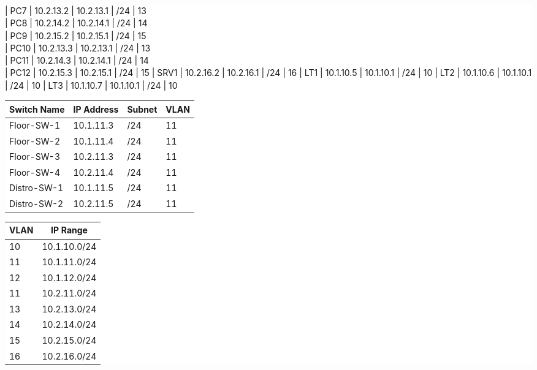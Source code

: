 | PC7 | 10.2.13.2 | 10.2.13.1 | /24 | 13  
| PC8 | 10.2.14.2 | 10.2.14.1 | /24 | 14  
| PC9 | 10.2.15.2 | 10.2.15.1 | /24 | 15  
| PC10   | 10.2.13.3 | 10.2.13.1 | /24 | 13  
| PC11   | 10.2.14.3 | 10.2.14.1 | /24 | 14  
| PC12   | 10.2.15.3 | 10.2.15.1 | /24 | 15
| SRV1 | 10.2.16.2 | 10.2.16.1 | /24 | 16
| LT1  | 10.1.10.5 | 10.1.10.1 | /24 | 10
| LT2  | 10.1.10.6 | 10.1.10.1 | /24 | 10
| LT3  | 10.1.10.7 | 10.1.10.1 | /24 | 10

| Switch Name |   IP Address | Subnet | VLAN |  
| - | - | - | - |  
| Floor-SW-1   | 10.1.11.3 | /24 | 11
| Floor-SW-2   | 10.1.11.4 | /24 | 11  
| Floor-SW-3   | 10.2.11.3 | /24 | 11  
| Floor-SW-4   | 10.2.11.4 | /24 | 11  
| Distro-SW-1  | 10.1.11.5 | /24 | 11  
| Distro-SW-2  | 10.2.11.5 | /24 | 11  

   <div style="page-break-after: always"></div>

| VLAN | IP Range |
| - | - |
| 10 | 10.1.10.0/24 |
| 11 | 10.1.11.0/24 |   
| 12 | 10.1.12.0/24 |  
| 11 | 10.2.11.0/24 | 
| 13 | 10.2.13.0/24 |   
| 14 | 10.2.14.0/24 |   
| 15 | 10.2.15.0/24 | 
| 16 | 10.2.16.0/24 |
